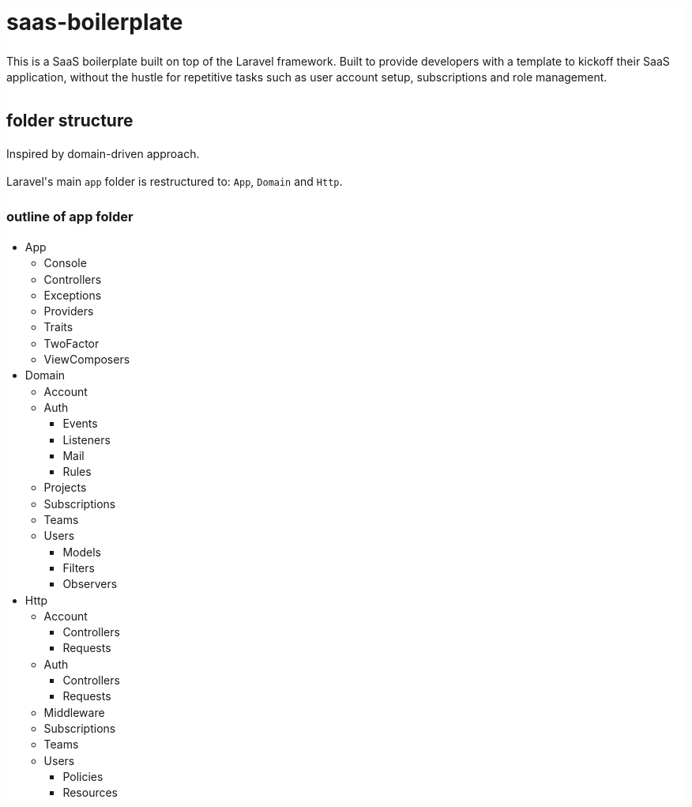 # saas-boilerplate

This is a SaaS boilerplate built on top of the Laravel framework.
Built to provide developers with a template to kickoff their SaaS application,
without the hustle for repetitive tasks such as user account setup, subscriptions
and role management.

## folder structure

Inspired by domain-driven approach.

Laravel's main `app` folder is restructured to: `App`, `Domain` and `Http`.

### outline of app folder

- App
  - Console
  - Controllers
  - Exceptions
  - Providers
  - Traits
  - TwoFactor
  - ViewComposers
- Domain
  - Account
  - Auth
    - Events
    - Listeners
    - Mail
    - Rules
  - Projects
  - Subscriptions
  - Teams
  - Users
    - Models
    - Filters
    - Observers
- Http
  - Account
    - Controllers
    - Requests
  - Auth
    - Controllers
    - Requests
  - Middleware
  - Subscriptions
  - Teams
  - Users
    - Policies
    - Resources
